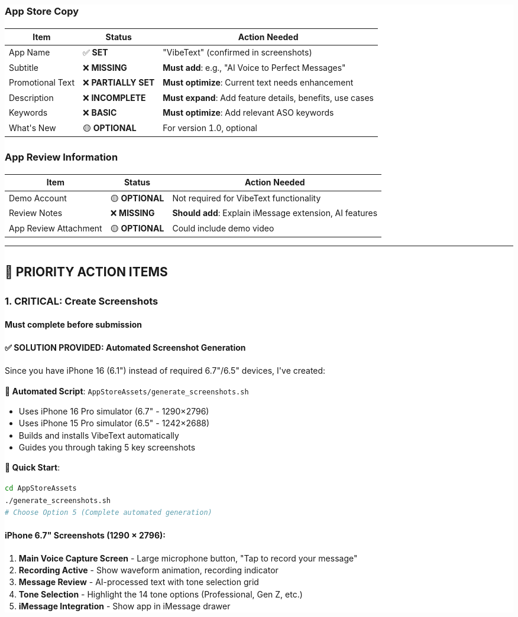 ### App Store Copy
| Item | Status | Action Needed |
|------|--------|---------------|
| App Name | ✅ **SET** | "VibeText" (confirmed in screenshots) |
| Subtitle | ❌ **MISSING** | **Must add**: e.g., "AI Voice to Perfect Messages" |
| Promotional Text | ❌ **PARTIALLY SET** | **Must optimize**: Current text needs enhancement |
| Description | ❌ **INCOMPLETE** | **Must expand**: Add feature details, benefits, use cases |
| Keywords | ❌ **BASIC** | **Must optimize**: Add relevant ASO keywords |
| What's New | 🟡 **OPTIONAL** | For version 1.0, optional |

### App Review Information
| Item | Status | Action Needed |
|------|--------|---------------|
| Demo Account | 🟡 **OPTIONAL** | Not required for VibeText functionality |
| Review Notes | ❌ **MISSING** | **Should add**: Explain iMessage extension, AI features |
| App Review Attachment | 🟡 **OPTIONAL** | Could include demo video |

---

## 🎯 **PRIORITY ACTION ITEMS**

### 1. **CRITICAL: Create Screenshots** 
**Must complete before submission**

#### ✅ **SOLUTION PROVIDED**: Automated Screenshot Generation
Since you have iPhone 16 (6.1") instead of required 6.7"/6.5" devices, I've created:

**📱 Automated Script**: `AppStoreAssets/generate_screenshots.sh`
- Uses iPhone 16 Pro simulator (6.7" - 1290×2796)
- Uses iPhone 15 Pro simulator (6.5" - 1242×2688)  
- Builds and installs VibeText automatically
- Guides you through taking 5 key screenshots

**🚀 Quick Start**:
```bash
cd AppStoreAssets
./generate_screenshots.sh
# Choose Option 5 (Complete automated generation)
```

#### iPhone 6.7" Screenshots (1290 × 2796):
1. **Main Voice Capture Screen** - Large microphone button, "Tap to record your message"
2. **Recording Active** - Show waveform animation, recording indicator
3. **Message Review** - AI-processed text with tone selection grid
4. **Tone Selection** - Highlight the 14 tone options (Professional, Gen Z, etc.)
5. **iMessage Integration** - Show app in iMessage drawer
